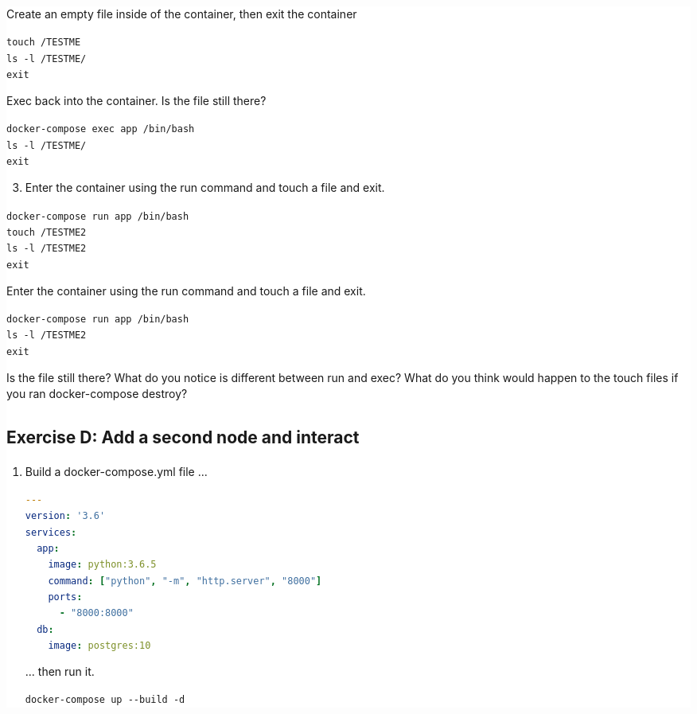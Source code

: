   Create an empty file inside of the container, then exit the container
  ```command
  touch /TESTME
  ls -l /TESTME/
  exit
  ```

  Exec back into the container.  Is the file still there?

  ```command
  docker-compose exec app /bin/bash
  ls -l /TESTME/
  exit
  ```

3. Enter the container using the run command and touch a file and exit.

  ```command
  docker-compose run app /bin/bash
  touch /TESTME2
  ls -l /TESTME2
  exit
  ```

  Enter the container using the run command and touch a file and exit.

  ```command
  docker-compose run app /bin/bash
  ls -l /TESTME2
  exit
  ```

  Is the file still there?  What do you notice is different between run and exec?
  What do you think would happen to the touch files if you ran docker-compose destroy?


## Exercise D: Add a second node and interact


1. Build a docker-compose.yml file ...

    ```yaml
    ---
    version: '3.6'
    services:
      app:
        image: python:3.6.5
        command: ["python", "-m", "http.server", "8000"]
        ports:
          - "8000:8000"
      db:
        image: postgres:10
    ```

    ... then run it.

    ```command
    docker-compose up --build -d
    ```
